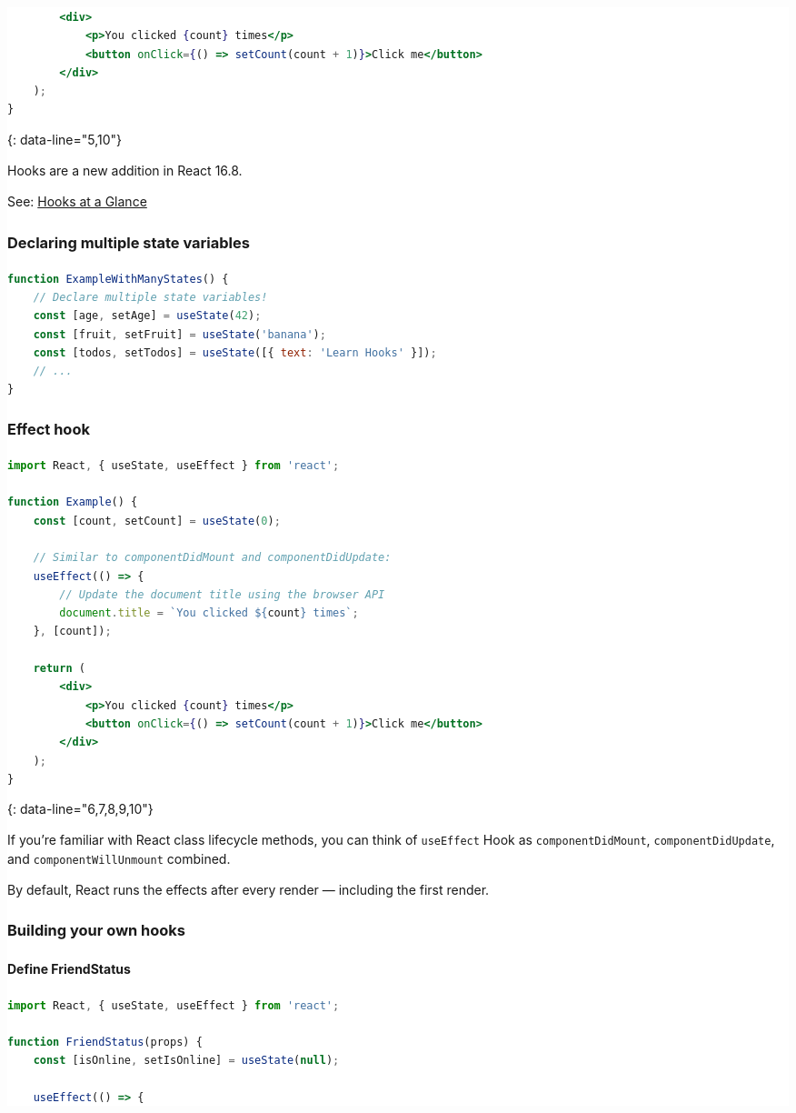 ```jsx
        <div>
            <p>You clicked {count} times</p>
            <button onClick={() => setCount(count + 1)}>Click me</button>
        </div>
    );
}
```

{: data-line="5,10"}

Hooks are a new addition in React 16.8.

See: [Hooks at a Glance](https://reactjs.org/docs/hooks-overview.html)

### Declaring multiple state variables

```jsx
function ExampleWithManyStates() {
    // Declare multiple state variables!
    const [age, setAge] = useState(42);
    const [fruit, setFruit] = useState('banana');
    const [todos, setTodos] = useState([{ text: 'Learn Hooks' }]);
    // ...
}
```

### Effect hook

```jsx
import React, { useState, useEffect } from 'react';

function Example() {
    const [count, setCount] = useState(0);

    // Similar to componentDidMount and componentDidUpdate:
    useEffect(() => {
        // Update the document title using the browser API
        document.title = `You clicked ${count} times`;
    }, [count]);

    return (
        <div>
            <p>You clicked {count} times</p>
            <button onClick={() => setCount(count + 1)}>Click me</button>
        </div>
    );
}
```

{: data-line="6,7,8,9,10"}

If you’re familiar with React class lifecycle methods, you can think of `useEffect` Hook as `componentDidMount`, `componentDidUpdate`, and `componentWillUnmount` combined.

By default, React runs the effects after every render — including the first render.

### Building your own hooks

#### Define FriendStatus

```jsx
import React, { useState, useEffect } from 'react';

function FriendStatus(props) {
    const [isOnline, setIsOnline] = useState(null);

    useEffect(() => {
```